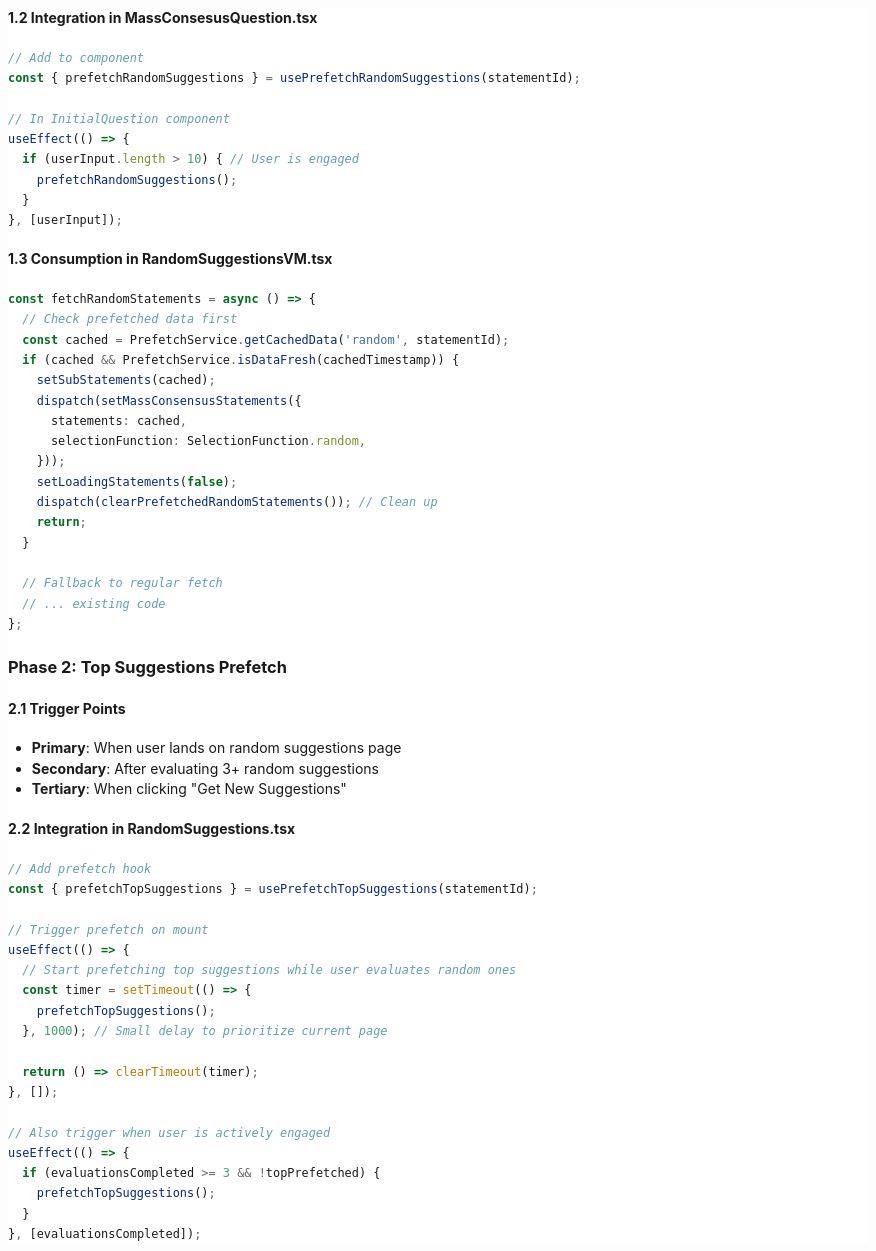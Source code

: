#### 1.2 Integration in MassConsesusQuestion.tsx
```typescript
// Add to component
const { prefetchRandomSuggestions } = usePrefetchRandomSuggestions(statementId);

// In InitialQuestion component
useEffect(() => {
  if (userInput.length > 10) { // User is engaged
    prefetchRandomSuggestions();
  }
}, [userInput]);
```

#### 1.3 Consumption in RandomSuggestionsVM.tsx
```typescript
const fetchRandomStatements = async () => {
  // Check prefetched data first
  const cached = PrefetchService.getCachedData('random', statementId);
  if (cached && PrefetchService.isDataFresh(cachedTimestamp)) {
    setSubStatements(cached);
    dispatch(setMassConsensusStatements({
      statements: cached,
      selectionFunction: SelectionFunction.random,
    }));
    setLoadingStatements(false);
    dispatch(clearPrefetchedRandomStatements()); // Clean up
    return;
  }

  // Fallback to regular fetch
  // ... existing code
};
```

### Phase 2: Top Suggestions Prefetch

#### 2.1 Trigger Points
- **Primary**: When user lands on random suggestions page
- **Secondary**: After evaluating 3+ random suggestions
- **Tertiary**: When clicking "Get New Suggestions"

#### 2.2 Integration in RandomSuggestions.tsx
```typescript
// Add prefetch hook
const { prefetchTopSuggestions } = usePrefetchTopSuggestions(statementId);

// Trigger prefetch on mount
useEffect(() => {
  // Start prefetching top suggestions while user evaluates random ones
  const timer = setTimeout(() => {
    prefetchTopSuggestions();
  }, 1000); // Small delay to prioritize current page

  return () => clearTimeout(timer);
}, []);

// Also trigger when user is actively engaged
useEffect(() => {
  if (evaluationsCompleted >= 3 && !topPrefetched) {
    prefetchTopSuggestions();
  }
}, [evaluationsCompleted]);
```
